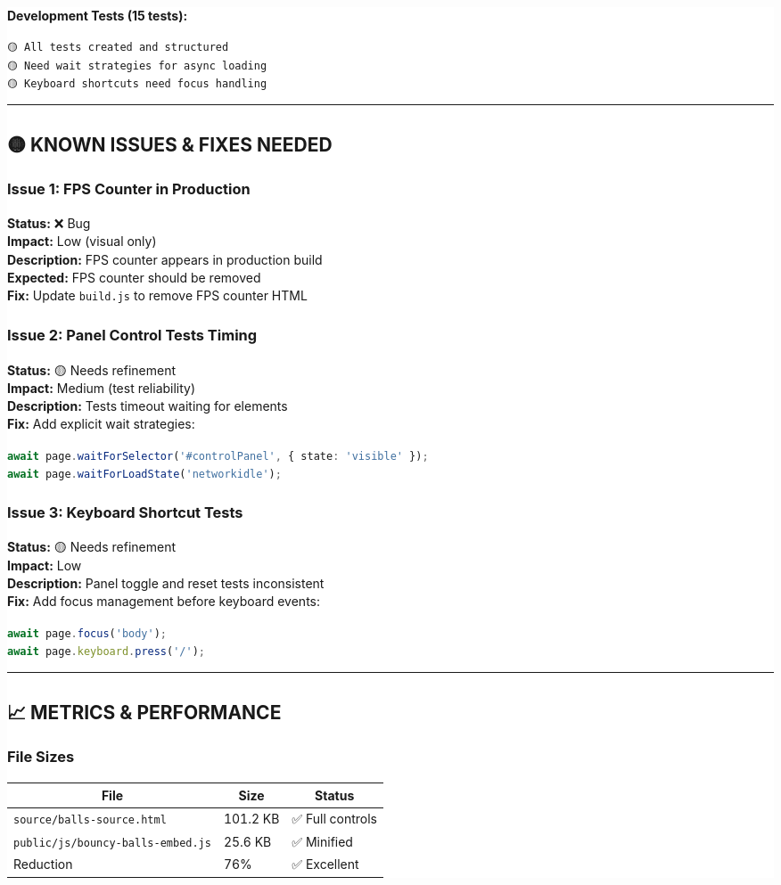 **Development Tests (15 tests):**
```
🟡 All tests created and structured
🟡 Need wait strategies for async loading
🟡 Keyboard shortcuts need focus handling
```

---

## 🟡 KNOWN ISSUES & FIXES NEEDED

### **Issue 1: FPS Counter in Production**
**Status:** ❌ Bug  
**Impact:** Low (visual only)  
**Description:** FPS counter appears in production build  
**Expected:** FPS counter should be removed  
**Fix:** Update `build.js` to remove FPS counter HTML

### **Issue 2: Panel Control Tests Timing**
**Status:** 🟡 Needs refinement  
**Impact:** Medium (test reliability)  
**Description:** Tests timeout waiting for elements  
**Fix:** Add explicit wait strategies:
```typescript
await page.waitForSelector('#controlPanel', { state: 'visible' });
await page.waitForLoadState('networkidle');
```

### **Issue 3: Keyboard Shortcut Tests**
**Status:** 🟡 Needs refinement  
**Impact:** Low  
**Description:** Panel toggle and reset tests inconsistent  
**Fix:** Add focus management before keyboard events:
```typescript
await page.focus('body');
await page.keyboard.press('/');
```

---

## 📈 METRICS & PERFORMANCE

### **File Sizes**
| File | Size | Status |
|------|------|--------|
| `source/balls-source.html` | 101.2 KB | ✅ Full controls |
| `public/js/bouncy-balls-embed.js` | 25.6 KB | ✅ Minified |
| Reduction | 76% | ✅ Excellent |
